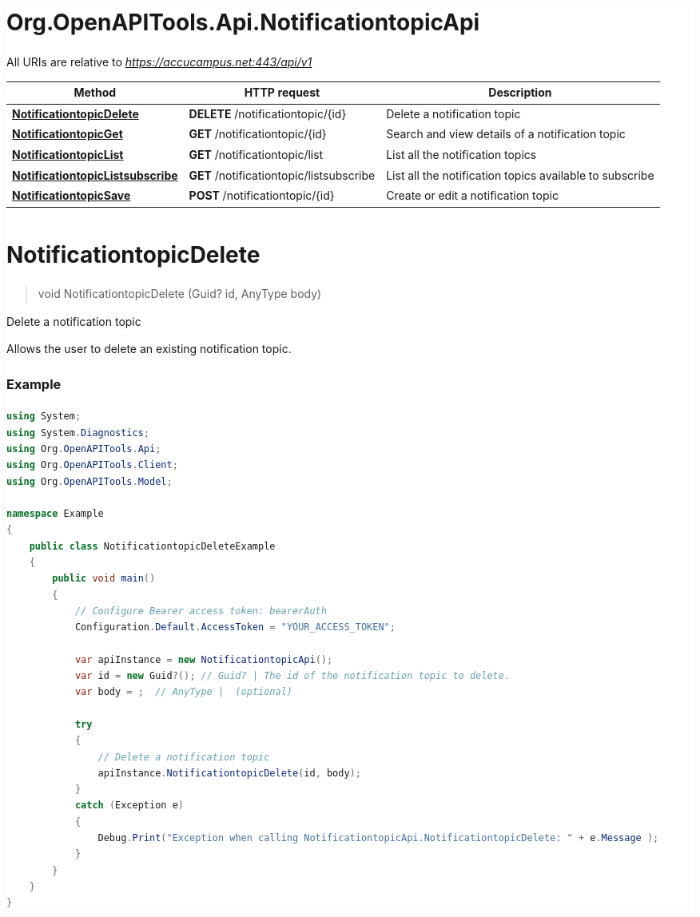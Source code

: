 # Org.OpenAPITools.Api.NotificationtopicApi

All URIs are relative to *https://accucampus.net:443/api/v1*

Method | HTTP request | Description
------------- | ------------- | -------------
[**NotificationtopicDelete**](NotificationtopicApi.md#notificationtopicdelete) | **DELETE** /notificationtopic/{id} | Delete a notification topic
[**NotificationtopicGet**](NotificationtopicApi.md#notificationtopicget) | **GET** /notificationtopic/{id} | Search and view details of a notification topic
[**NotificationtopicList**](NotificationtopicApi.md#notificationtopiclist) | **GET** /notificationtopic/list | List all the notification topics
[**NotificationtopicListsubscribe**](NotificationtopicApi.md#notificationtopiclistsubscribe) | **GET** /notificationtopic/listsubscribe | List all the notification topics available to subscribe
[**NotificationtopicSave**](NotificationtopicApi.md#notificationtopicsave) | **POST** /notificationtopic/{id} | Create or edit a notification topic


<a name="notificationtopicdelete"></a>
# **NotificationtopicDelete**
> void NotificationtopicDelete (Guid? id, AnyType body)

Delete a notification topic

Allows the user to delete an existing notification topic.

### Example
```csharp
using System;
using System.Diagnostics;
using Org.OpenAPITools.Api;
using Org.OpenAPITools.Client;
using Org.OpenAPITools.Model;

namespace Example
{
    public class NotificationtopicDeleteExample
    {
        public void main()
        {
            // Configure Bearer access token: bearerAuth
            Configuration.Default.AccessToken = "YOUR_ACCESS_TOKEN";

            var apiInstance = new NotificationtopicApi();
            var id = new Guid?(); // Guid? | The id of the notification topic to delete.
            var body = ;  // AnyType |  (optional) 

            try
            {
                // Delete a notification topic
                apiInstance.NotificationtopicDelete(id, body);
            }
            catch (Exception e)
            {
                Debug.Print("Exception when calling NotificationtopicApi.NotificationtopicDelete: " + e.Message );
            }
        }
    }
}
```
